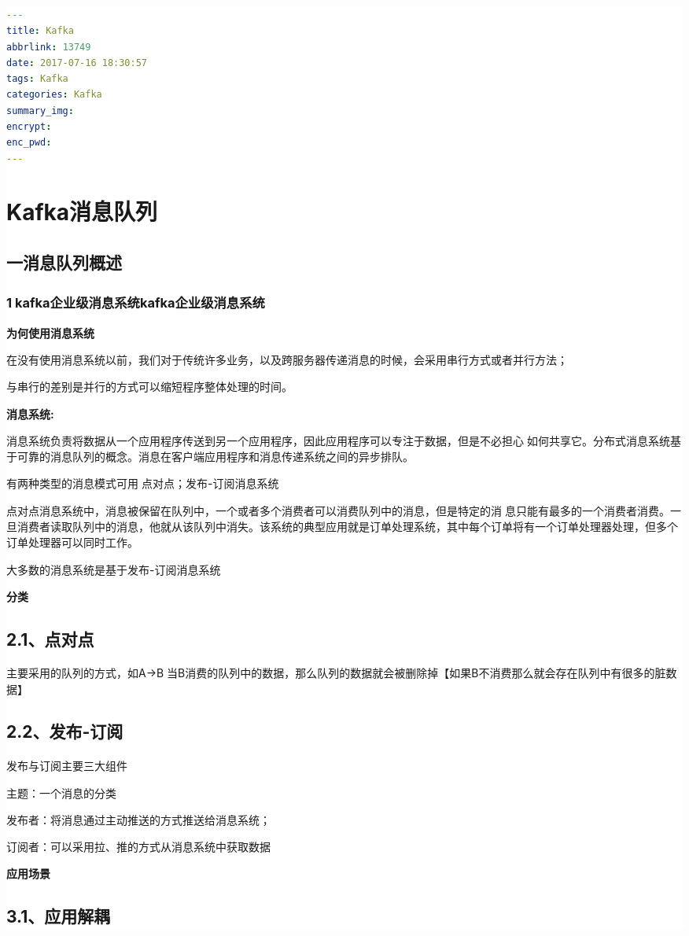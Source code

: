```yaml
---
title: Kafka
abbrlink: 13749
date: 2017-07-16 18:30:57
tags: Kafka
categories: Kafka
summary_img:
encrypt:
enc_pwd:
---
```


# Kafka消息队列

## 一消息队列概述

### 1 kafka企业级消息系统kafka企业级消息系统

**为何使用消息系统**

在没有使用消息系统以前，我们对于传统许多业务，以及跨服务器传递消息的时候，会采用串行方式或者并行方法；

与串行的差别是并行的方式可以缩短程序整体处理的时间。

**消息系统:**

消息系统负责将数据从一个应用程序传送到另一个应用程序，因此应用程序可以专注于数据，但是不必担心 如何共享它。分布式消息系统基于可靠的消息队列的概念。消息在客户端应用程序和消息传递系统之间的异步排队。

有两种类型的消息模式可用    点对点；发布-订阅消息系统

点对点消息系统中，消息被保留在队列中，一个或者多个消费者可以消费队列中的消息，但是特定的消 息只能有最多的一个消费者消费。一旦消费者读取队列中的消息，他就从该队列中消失。该系统的典型应用就是订单处理系统，其中每个订单将有一个订单处理器处理，但多个订单处理器可以同时工作。

大多数的消息系统是基于发布-订阅消息系统

**分类**

## 2.1、点对点

主要采用的队列的方式，如A->B 当B消费的队列中的数据，那么队列的数据就会被删除掉【如果B不消费那么就会存在队列中有很多的脏数据】

## 2.2、发布-订阅

发布与订阅主要三大组件

主题：一个消息的分类 

发布者：将消息通过主动推送的方式推送给消息系统；

订阅者：可以采用拉、推的方式从消息系统中获取数据

**应用场景**

## 3.1、应用解耦
